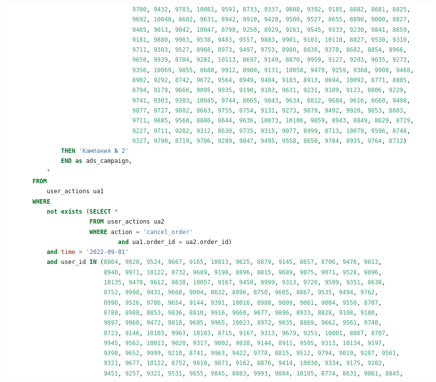 ```sql
                                    9700, 9432, 9783, 10081, 9591, 8733, 9337, 9808, 9392, 9185, 8882, 8681, 8825,
                                    9692, 10048, 8682, 9631, 8942, 9910, 9428, 9500, 9527, 8655, 8890, 9000, 8827,
                                    9485, 9013, 9042, 10047, 8798, 9250, 8929, 9161, 9545, 9333, 9230, 9841, 8659,
                                    9181, 9880, 9983, 9538, 9483, 9557, 9883, 9901, 9103, 10110, 8827, 9530, 9310,
                                    9711, 9383, 9527, 8968, 8973, 9497, 9753, 8980, 8838, 9370, 8682, 8854, 8966,
                                    9658, 9939, 8704, 9281, 10113, 8697, 9149, 8870, 9959, 9127, 9203, 9635, 9273,
                                    9356, 10069, 9855, 8680, 9912, 8900, 9131, 10058, 9479, 9259, 9368, 9908, 9468,
                                    8902, 9292, 8742, 9672, 9564, 8949, 9404, 9183, 8913, 8694, 10092, 8771, 8805,
                                    8794, 9179, 9666, 9095, 9935, 9190, 9183, 9631, 9231, 9109, 9123, 8806, 9229,
                                    9741, 9303, 9303, 10045, 9744, 8665, 9843, 9634, 8812, 9684, 9616, 8660, 9498,
                                    9877, 9727, 9882, 8663, 9755, 8754, 9131, 9273, 9879, 9492, 9920, 9853, 8803,
                                    9711, 9885, 9560, 8886, 8644, 9636, 10073, 10106, 9859, 8943, 8849, 8629, 8729,
                                    9227, 9711, 9282, 9312, 8630, 9735, 9315, 9077, 8999, 8713, 10079, 9596, 8748,
                                    9327, 9790, 8719, 9706, 9289, 9047, 9495, 9558, 8650, 9784, 8935, 9764, 8712)
                THEN 'Кампания № 2'
                END as ads_campaign,
            *
        FROM
            user_actions ua1
        WHERE
            not exists (SELECT *
                        FROM user_actions ua2
                        WHERE action = 'cancel_order'
                                and ua1.order_id = ua2.order_id)
            and time > '2022-09-01'
            and user_id IN (8804, 9828, 9524, 9667, 9165, 10013, 9625, 8879, 9145, 8657, 8706, 9476, 9813,
                            8940, 9971, 10122, 8732, 9689, 9198, 8896, 8815, 9689, 9075, 9071, 9528, 9896,
                            10135, 9478, 9612, 8638, 10057, 9167, 9450, 9999, 9313, 9720, 9599, 9351, 8638,
                            8752, 9998, 9431, 9660, 9004, 8632, 8896, 8750, 9605, 8867, 9535, 9494, 9762,
                            8990, 9526, 9786, 9654, 9144, 9391, 10016, 8988, 9009, 9061, 9004, 9550, 8707,
                            8788, 8988, 8853, 9836, 8810, 9916, 9660, 9677, 9896, 8933, 8828, 9108, 9180,
                            9897, 9960, 9472, 9818, 9695, 9965, 10023, 8972, 9035, 8869, 9662, 9561, 9740,
                            8723, 9146, 10103, 9963, 10103, 8715, 9167, 9313, 9679, 9251, 10001, 8867, 8707,
                            9945, 9562, 10013, 9020, 9317, 9002, 9838, 9144, 8911, 9505, 9313, 10134, 9197,
                            9398, 9652, 9999, 9210, 8741, 9963, 9422, 9778, 8815, 9512, 9794, 9019, 9287, 9561,
                            9321, 9677, 10122, 8752, 9810, 9871, 9162, 8876, 9414, 10030, 9334, 9175, 9182,
                            9451, 9257, 9321, 9531, 9655, 9845, 8883, 9993, 9804, 10105, 8774, 8631, 9081, 8845,
```